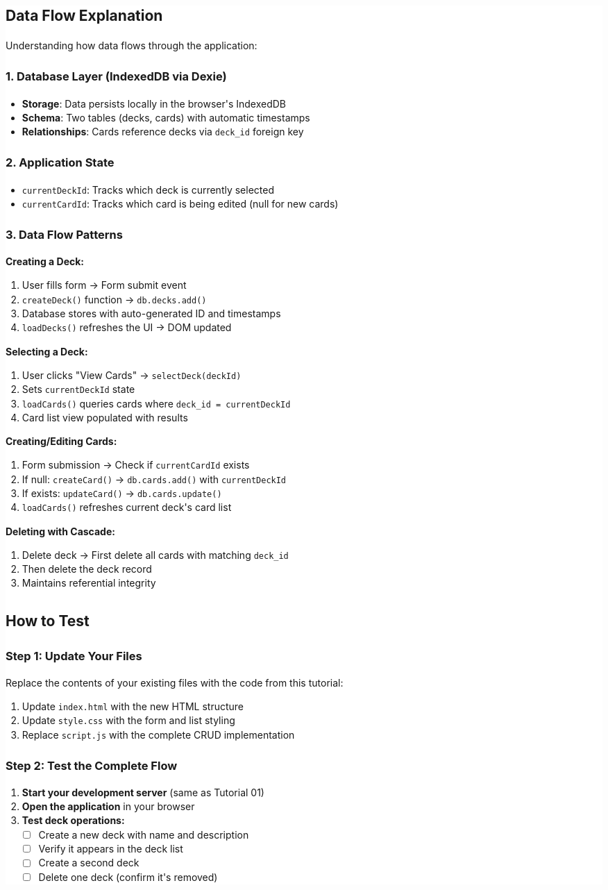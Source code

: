 ## Data Flow Explanation

Understanding how data flows through the application:

### 1. Database Layer (IndexedDB via Dexie)
- **Storage**: Data persists locally in the browser's IndexedDB
- **Schema**: Two tables (decks, cards) with automatic timestamps
- **Relationships**: Cards reference decks via `deck_id` foreign key

### 2. Application State
- `currentDeckId`: Tracks which deck is currently selected
- `currentCardId`: Tracks which card is being edited (null for new cards)

### 3. Data Flow Patterns

**Creating a Deck:**
1. User fills form → Form submit event
2. `createDeck()` function → `db.decks.add()`
3. Database stores with auto-generated ID and timestamps
4. `loadDecks()` refreshes the UI → DOM updated

**Selecting a Deck:**
1. User clicks "View Cards" → `selectDeck(deckId)`
2. Sets `currentDeckId` state
3. `loadCards()` queries cards where `deck_id = currentDeckId`
4. Card list view populated with results

**Creating/Editing Cards:**
1. Form submission → Check if `currentCardId` exists
2. If null: `createCard()` → `db.cards.add()` with `currentDeckId`
3. If exists: `updateCard()` → `db.cards.update()`
4. `loadCards()` refreshes current deck's card list

**Deleting with Cascade:**
1. Delete deck → First delete all cards with matching `deck_id`
2. Then delete the deck record
3. Maintains referential integrity

## How to Test

### Step 1: Update Your Files
Replace the contents of your existing files with the code from this tutorial:

1. Update `index.html` with the new HTML structure
2. Update `style.css` with the form and list styling
3. Replace `script.js` with the complete CRUD implementation

### Step 2: Test the Complete Flow

1. **Start your development server** (same as Tutorial 01)
2. **Open the application** in your browser
3. **Test deck operations:**
   - [ ] Create a new deck with name and description
   - [ ] Verify it appears in the deck list
   - [ ] Create a second deck
   - [ ] Delete one deck (confirm it's removed)
